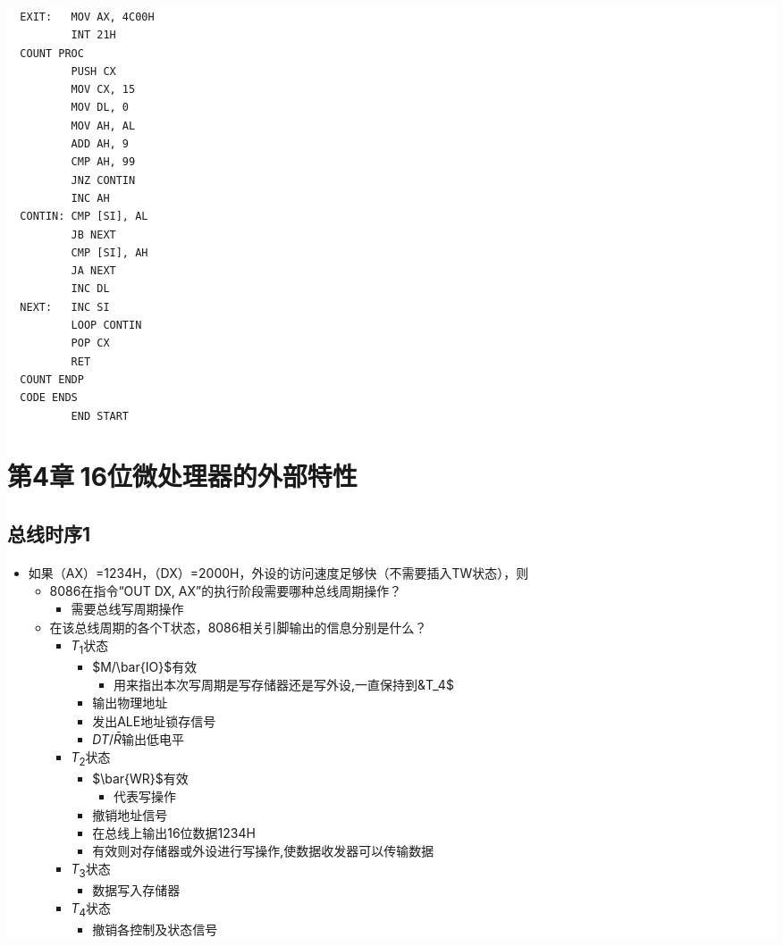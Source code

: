 ```
  EXIT:   MOV AX, 4C00H
          INT 21H
  COUNT PROC
          PUSH CX
          MOV CX, 15
          MOV DL, 0
          MOV AH, AL
          ADD AH, 9
          CMP AH, 99
          JNZ CONTIN
          INC AH
  CONTIN: CMP [SI], AL
          JB NEXT
          CMP [SI], AH
          JA NEXT
          INC DL
  NEXT:   INC SI
          LOOP CONTIN
          POP CX
          RET
  COUNT ENDP
  CODE ENDS
          END START
```


# 第4章 16位微处理器的外部特性
## 总线时序1
- 如果（AX）=1234H，（DX）=2000H，外设的访问速度足够快（不需要插入TW状态），则
  - 8086在指令“OUT   DX, AX”的执行阶段需要哪种总线周期操作？
    - 需要总线写周期操作
  - 在该总线周期的各个T状态，8086相关引脚输出的信息分别是什么？
    - $T_1$状态
      - $M/\bar{IO}$有效
        - 用来指出本次写周期是写存储器还是写外设,一直保持到&T_4$
      - 输出物理地址
      - 发出ALE地址锁存信号
      - $DT/\bar{R}$输出低电平
    - $T_2$状态
      - $\bar{WR}$有效
        - 代表写操作
      - 撤销地址信号
      - 在总线上输出16位数据1234H
      - 有效则对存储器或外设进行写操作,使数据收发器可以传输数据
    - $T_3$状态
      - 数据写入存储器
    - $T_4$状态
      - 撤销各控制及状态信号
